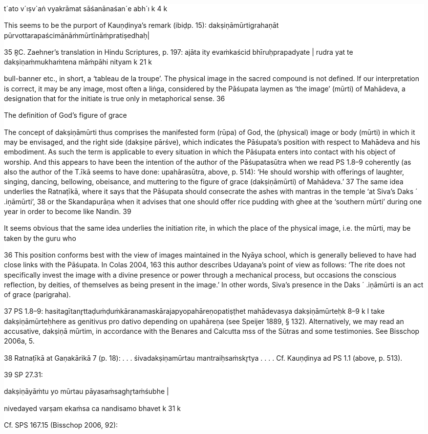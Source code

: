 t´ato v´ıṣv`aṅ vyakrāmat sāśanānaśan´e abh´ı k 4 k 

This seems to be the purport of Kauṇḍinya’s remark (ibiḍp. 15): dakṣiṇāmūrtigrahaṇāt pūrvottarapaścimānāṁmūrtīnāṁpratiṣedhaḥ| 

35 R̥C. Zaehner’s translation in Hindu Scriptures, p. 197: ajāta ity evaṁkaścid bhīruḥprapadyate | rudra yat te dakṣiṇaṁmukhaṁtena māṁpāhi nityam k 21 k 









bull-banner etc., in short, a ‘tableau de la troupe’. The physical image in the sacred compound is not defined. If our interpretation is correct, it may be any image, most often a liṅga, considered by the Pāśupata laymen as ‘the image’ (mūrti) of Mahādeva, a designation that for the initiate is true only in metaphorical sense. 36 

The definition of God’s figure of grace 

The concept of dakṣiṇāmūrti thus comprises the manifested form (rūpa) of God, the (physical) image or body (mūrti) in which it may be envisaged, and the right side (dakṣiṇe pārśve), which indicates the Pāśupata’s position with respect to Mahādeva and his embodiment. As such the term is applicable to every situation in which the Pāśupata enters into contact with his object of worship. And this appears to have been the intention of the author of the Pāśupatasūtra when we read PS 1.8–9 coherently (as also the author of the T.īkā seems to have done: upahārasūtra, above, p. 514): ‘He should worship with offerings of laughter, singing, dancing, bellowing, obeisance, and muttering to the figure of grace (dakṣiṇāmūrti) of Mahādeva.’ 37 The same idea underlies the Ratnaṭīkā, where it says that the Pāśupata should consecrate the ashes with mantras in the temple ‘at Siva’s Daks ´ .iṇāmūrti’, 38 or the Skandapurāṇa when it advises that one should offer rice pudding with ghee at the ‘southern mūrti’ during one year in order to become like Nandin. 39 

It seems obvious that the same idea underlies the initiation rite, in which the place of the physical image, i.e. the mūrti, may be taken by the guru who 

36 This position conforms best with the view of images maintained in the Nyāya school, which is generally believed to have had close links with the Pāśupata. In Colas 2004, 163 this author describes Udayana’s point of view as follows: ‘The rite does not specifically invest the image with a divine presence or power through a mechanical process, but occasions the conscious reflection, by deities, of themselves as being present in the image.’ In other words, Siva’s presence in the Daks ´ .iṇāmūrti is an act of grace (parigraha). 

37 PS 1.8–9: hasitagītanr̥ttaḍuṁḍuṁkāranamaskārajapyopahāreṇopatiṣṭhet mahādevasya dakṣiṇāmūrteḥk 8–9 k I take dakṣiṇāmūrteḥhere as genitivus pro dativo depending on upahāreṇa (see Speijer 1889, § 132). Alternatively, we may read an accusative, dakṣiṇā mūrtim, in accordance with the Benares and Calcutta mss of the Sūtras and some testimonies. See Bisschop 2006a, 5. 

38 Ratnaṭīkā at Gaṇakārikā 7 (p. 18): . . . śivadakṣiṇamūrtau mantraiḥsaṁskr̥tya . . . . Cf. Kauṇḍinya ad PS 1.1 (above, p. 513). 

39 SP 27.31: 

dakṣiṇāyāṁtu yo mūrtau pāyasaṁsaghr̥taṁśubhe | 

nivedayed varṣam ekaṁsa ca nandisamo bhavet k 31 k 

Cf. SPS 167.15 (Bisschop 2006, 92): 
